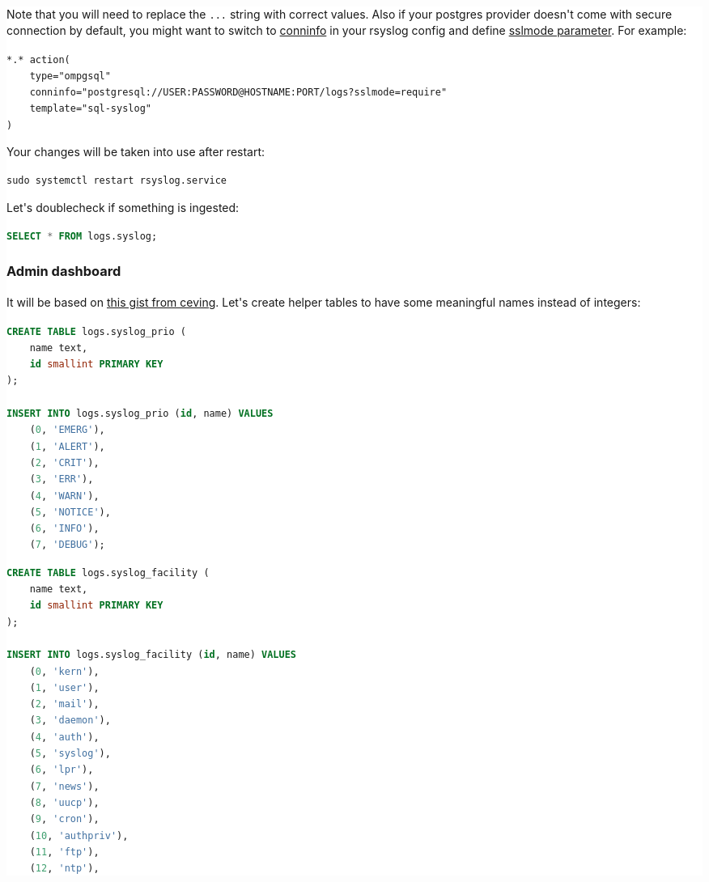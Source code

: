 Note that you will need to replace the `...` string with correct values. Also
if your postgres provider doesn't come with secure connection by default, you
might want to switch to
[conninfo](https://www.rsyslog.com/doc/configuration/modules/ompgsql.html#conninfo)
in your rsyslog config and define [sslmode
parameter](https://www.postgresql.org/docs/current/libpq-ssl.html#LIBPQ-SSL-PROTECTION).
For example:
```
*.* action(
    type="ompgsql"
    conninfo="postgresql://USER:PASSWORD@HOSTNAME:PORT/logs?sslmode=require"
    template="sql-syslog"
)
```

Your changes will be taken into use after restart:
```console
sudo systemctl restart rsyslog.service
```

Let's doublecheck if something is ingested:
```sql
SELECT * FROM logs.syslog;
```

### Admin dashboard

It will be based on [this gist from
ceving](https://gist.github.com/ceving/4eae4437d793ae4752b8582253872067). Let's
create helper tables to have some meaningful names instead of integers:
```sql
CREATE TABLE logs.syslog_prio (
    name text,
    id smallint PRIMARY KEY
);

INSERT INTO logs.syslog_prio (id, name) VALUES
    (0, 'EMERG'),
    (1, 'ALERT'),
    (2, 'CRIT'),
    (3, 'ERR'),
    (4, 'WARN'),
    (5, 'NOTICE'),
    (6, 'INFO'),
    (7, 'DEBUG');
```
```sql
CREATE TABLE logs.syslog_facility (
    name text,
    id smallint PRIMARY KEY
);

INSERT INTO logs.syslog_facility (id, name) VALUES
    (0, 'kern'),
    (1, 'user'),
    (2, 'mail'),
    (3, 'daemon'),
    (4, 'auth'),
    (5, 'syslog'),
    (6, 'lpr'),
    (7, 'news'),
    (8, 'uucp'),
    (9, 'cron'),
    (10, 'authpriv'),
    (11, 'ftp'),
    (12, 'ntp'),
```